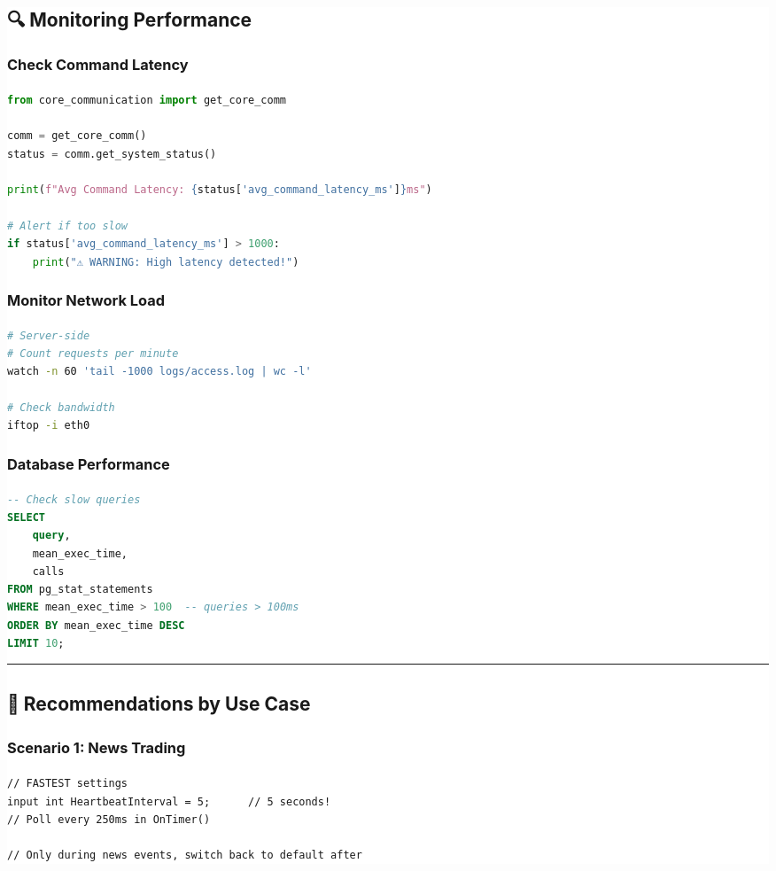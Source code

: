 
## 🔍 Monitoring Performance

### **Check Command Latency**

```python
from core_communication import get_core_comm

comm = get_core_comm()
status = comm.get_system_status()

print(f"Avg Command Latency: {status['avg_command_latency_ms']}ms")

# Alert if too slow
if status['avg_command_latency_ms'] > 1000:
    print("⚠️ WARNING: High latency detected!")
```

### **Monitor Network Load**

```bash
# Server-side
# Count requests per minute
watch -n 60 'tail -1000 logs/access.log | wc -l'

# Check bandwidth
iftop -i eth0
```

### **Database Performance**

```sql
-- Check slow queries
SELECT
    query,
    mean_exec_time,
    calls
FROM pg_stat_statements
WHERE mean_exec_time > 100  -- queries > 100ms
ORDER BY mean_exec_time DESC
LIMIT 10;
```

---

## 🎯 Recommendations by Use Case

### **Scenario 1: News Trading**

```mql5
// FASTEST settings
input int HeartbeatInterval = 5;      // 5 seconds!
// Poll every 250ms in OnTimer()

// Only during news events, switch back to default after
```
